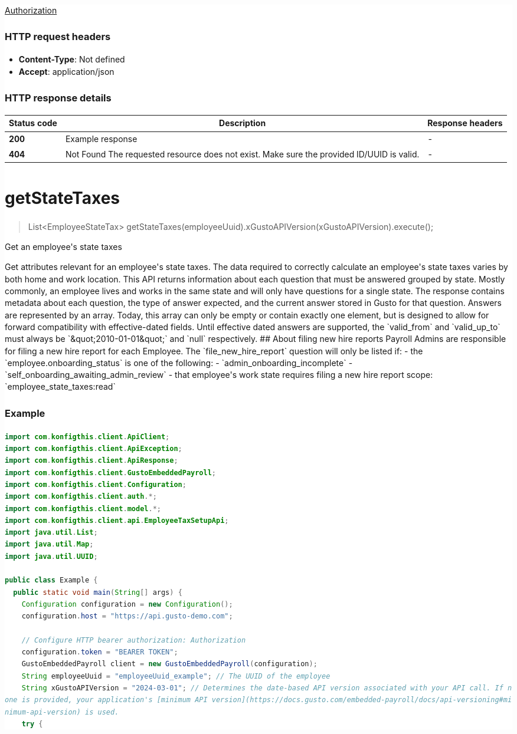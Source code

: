 [Authorization](../README.md#Authorization)

### HTTP request headers

 - **Content-Type**: Not defined
 - **Accept**: application/json

### HTTP response details
| Status code | Description | Response headers |
|-------------|-------------|------------------|
| **200** | Example response |  -  |
| **404** | Not Found     The requested resource does not exist. Make sure the provided ID/UUID is valid.  |  -  |

<a name="getStateTaxes"></a>
# **getStateTaxes**
> List&lt;EmployeeStateTax&gt; getStateTaxes(employeeUuid).xGustoAPIVersion(xGustoAPIVersion).execute();

Get an employee&#39;s state taxes

Get attributes relevant for an employee&#39;s state taxes.  The data required to correctly calculate an employee&#39;s state taxes varies by both home and work location. This API returns information about each question that must be answered grouped by state. Mostly commonly, an employee lives and works in the same state and will only have questions for a single state. The response contains metadata about each question, the type of answer expected, and the current answer stored in Gusto for that question.  Answers are represented by an array. Today, this array can only be empty or contain exactly one element, but is designed to allow for forward compatibility with effective-dated fields. Until effective dated answers are supported, the &#x60;valid_from&#x60; and &#x60;valid_up_to&#x60; must always be &#x60;\&quot;2010-01-01\&quot;&#x60; and &#x60;null&#x60; respectively.  ## About filing new hire reports Payroll Admins are responsible for filing a new hire report for each Employee. The &#x60;file_new_hire_report&#x60; question will only be listed if: - the &#x60;employee.onboarding_status&#x60; is one of the following:   - &#x60;admin_onboarding_incomplete&#x60;   - &#x60;self_onboarding_awaiting_admin_review&#x60; - that employee&#39;s work state requires filing a new hire report  scope: &#x60;employee_state_taxes:read&#x60; 

### Example
```java
import com.konfigthis.client.ApiClient;
import com.konfigthis.client.ApiException;
import com.konfigthis.client.ApiResponse;
import com.konfigthis.client.GustoEmbeddedPayroll;
import com.konfigthis.client.Configuration;
import com.konfigthis.client.auth.*;
import com.konfigthis.client.model.*;
import com.konfigthis.client.api.EmployeeTaxSetupApi;
import java.util.List;
import java.util.Map;
import java.util.UUID;

public class Example {
  public static void main(String[] args) {
    Configuration configuration = new Configuration();
    configuration.host = "https://api.gusto-demo.com";
    
    // Configure HTTP bearer authorization: Authorization
    configuration.token = "BEARER TOKEN";
    GustoEmbeddedPayroll client = new GustoEmbeddedPayroll(configuration);
    String employeeUuid = "employeeUuid_example"; // The UUID of the employee
    String xGustoAPIVersion = "2024-03-01"; // Determines the date-based API version associated with your API call. If none is provided, your application's [minimum API version](https://docs.gusto.com/embedded-payroll/docs/api-versioning#minimum-api-version) is used.
    try {
```